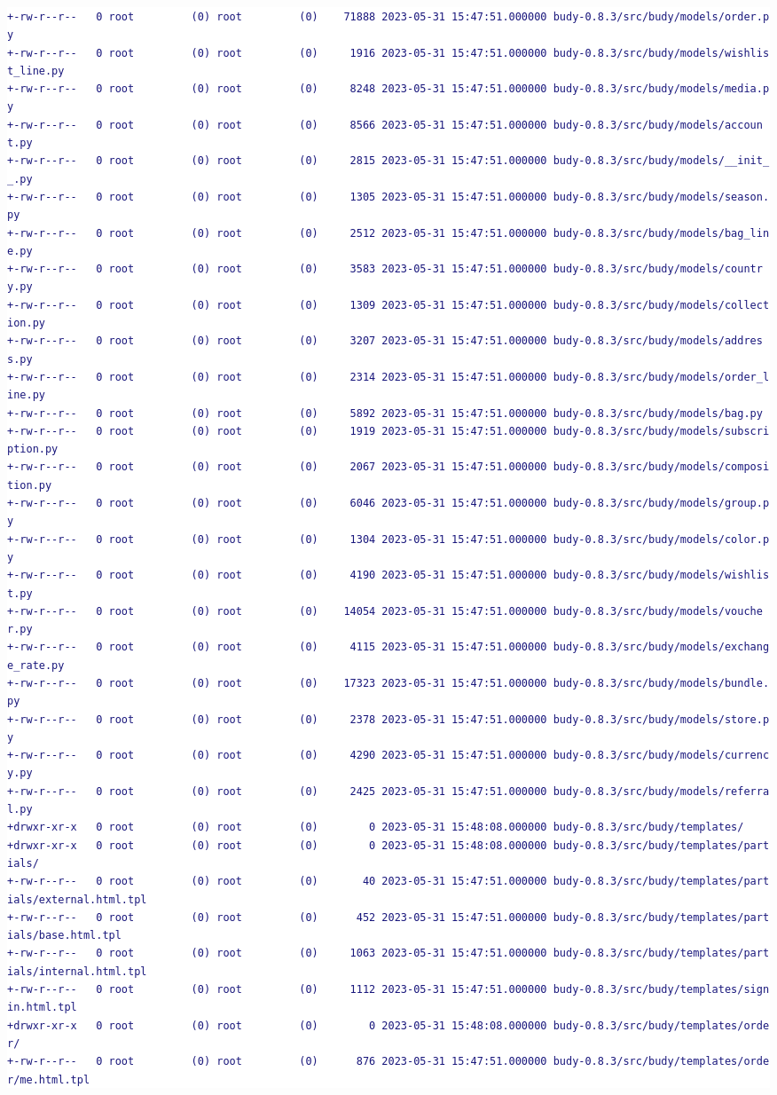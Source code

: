 ```diff
+-rw-r--r--   0 root         (0) root         (0)    71888 2023-05-31 15:47:51.000000 budy-0.8.3/src/budy/models/order.py
+-rw-r--r--   0 root         (0) root         (0)     1916 2023-05-31 15:47:51.000000 budy-0.8.3/src/budy/models/wishlist_line.py
+-rw-r--r--   0 root         (0) root         (0)     8248 2023-05-31 15:47:51.000000 budy-0.8.3/src/budy/models/media.py
+-rw-r--r--   0 root         (0) root         (0)     8566 2023-05-31 15:47:51.000000 budy-0.8.3/src/budy/models/account.py
+-rw-r--r--   0 root         (0) root         (0)     2815 2023-05-31 15:47:51.000000 budy-0.8.3/src/budy/models/__init__.py
+-rw-r--r--   0 root         (0) root         (0)     1305 2023-05-31 15:47:51.000000 budy-0.8.3/src/budy/models/season.py
+-rw-r--r--   0 root         (0) root         (0)     2512 2023-05-31 15:47:51.000000 budy-0.8.3/src/budy/models/bag_line.py
+-rw-r--r--   0 root         (0) root         (0)     3583 2023-05-31 15:47:51.000000 budy-0.8.3/src/budy/models/country.py
+-rw-r--r--   0 root         (0) root         (0)     1309 2023-05-31 15:47:51.000000 budy-0.8.3/src/budy/models/collection.py
+-rw-r--r--   0 root         (0) root         (0)     3207 2023-05-31 15:47:51.000000 budy-0.8.3/src/budy/models/address.py
+-rw-r--r--   0 root         (0) root         (0)     2314 2023-05-31 15:47:51.000000 budy-0.8.3/src/budy/models/order_line.py
+-rw-r--r--   0 root         (0) root         (0)     5892 2023-05-31 15:47:51.000000 budy-0.8.3/src/budy/models/bag.py
+-rw-r--r--   0 root         (0) root         (0)     1919 2023-05-31 15:47:51.000000 budy-0.8.3/src/budy/models/subscription.py
+-rw-r--r--   0 root         (0) root         (0)     2067 2023-05-31 15:47:51.000000 budy-0.8.3/src/budy/models/composition.py
+-rw-r--r--   0 root         (0) root         (0)     6046 2023-05-31 15:47:51.000000 budy-0.8.3/src/budy/models/group.py
+-rw-r--r--   0 root         (0) root         (0)     1304 2023-05-31 15:47:51.000000 budy-0.8.3/src/budy/models/color.py
+-rw-r--r--   0 root         (0) root         (0)     4190 2023-05-31 15:47:51.000000 budy-0.8.3/src/budy/models/wishlist.py
+-rw-r--r--   0 root         (0) root         (0)    14054 2023-05-31 15:47:51.000000 budy-0.8.3/src/budy/models/voucher.py
+-rw-r--r--   0 root         (0) root         (0)     4115 2023-05-31 15:47:51.000000 budy-0.8.3/src/budy/models/exchange_rate.py
+-rw-r--r--   0 root         (0) root         (0)    17323 2023-05-31 15:47:51.000000 budy-0.8.3/src/budy/models/bundle.py
+-rw-r--r--   0 root         (0) root         (0)     2378 2023-05-31 15:47:51.000000 budy-0.8.3/src/budy/models/store.py
+-rw-r--r--   0 root         (0) root         (0)     4290 2023-05-31 15:47:51.000000 budy-0.8.3/src/budy/models/currency.py
+-rw-r--r--   0 root         (0) root         (0)     2425 2023-05-31 15:47:51.000000 budy-0.8.3/src/budy/models/referral.py
+drwxr-xr-x   0 root         (0) root         (0)        0 2023-05-31 15:48:08.000000 budy-0.8.3/src/budy/templates/
+drwxr-xr-x   0 root         (0) root         (0)        0 2023-05-31 15:48:08.000000 budy-0.8.3/src/budy/templates/partials/
+-rw-r--r--   0 root         (0) root         (0)       40 2023-05-31 15:47:51.000000 budy-0.8.3/src/budy/templates/partials/external.html.tpl
+-rw-r--r--   0 root         (0) root         (0)      452 2023-05-31 15:47:51.000000 budy-0.8.3/src/budy/templates/partials/base.html.tpl
+-rw-r--r--   0 root         (0) root         (0)     1063 2023-05-31 15:47:51.000000 budy-0.8.3/src/budy/templates/partials/internal.html.tpl
+-rw-r--r--   0 root         (0) root         (0)     1112 2023-05-31 15:47:51.000000 budy-0.8.3/src/budy/templates/signin.html.tpl
+drwxr-xr-x   0 root         (0) root         (0)        0 2023-05-31 15:48:08.000000 budy-0.8.3/src/budy/templates/order/
+-rw-r--r--   0 root         (0) root         (0)      876 2023-05-31 15:47:51.000000 budy-0.8.3/src/budy/templates/order/me.html.tpl
```